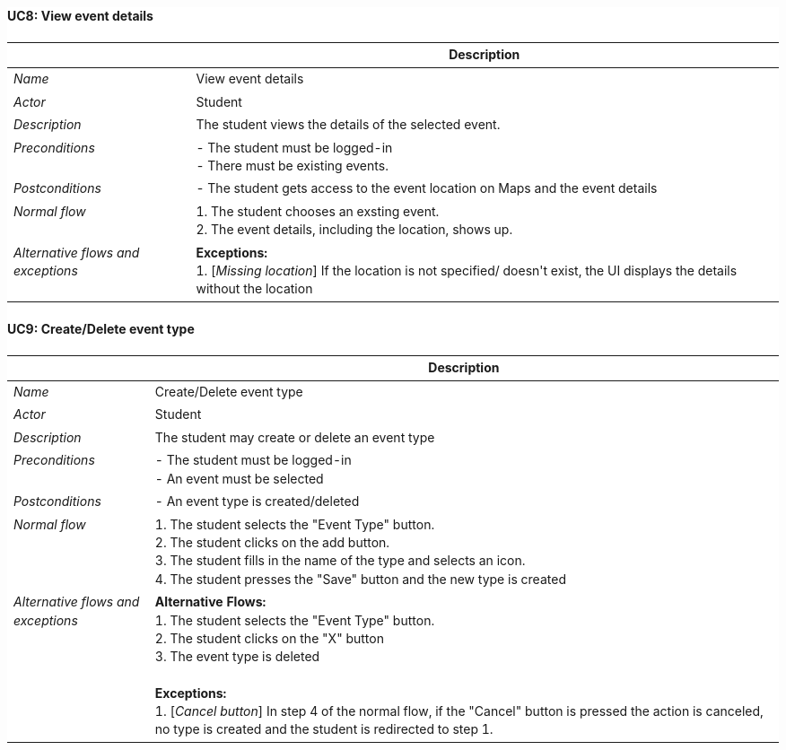 

#### UC8: View event details
|  | Description |
| --- | --- |
| *Name* | View event details |
| *Actor* |  Student | 
| *Description* | The student views the details of the selected event. |
| *Preconditions* | - The student must be logged-in <br> - There must be existing events. |
| *Postconditions* | - The student gets access to the event location on Maps and the event details    |
| *Normal flow* | 1. The student chooses an exsting event. <br> 2. The event details, including the location, shows up. <br> |
| *Alternative flows and exceptions* | **Exceptions:** <br> 1. [*Missing location*] If the location is not specified/ doesn't exist, the UI displays the details without the location |


#### UC9: Create/Delete event type
|  | Description |
| --- | --- |
| *Name* | Create/Delete event type |
| *Actor* | Student | 
| *Description* | The student may create or delete an event type |
| *Preconditions* | - The student must be logged-in <br> - An event must be selected |
| *Postconditions* | - An event type is created/deleted |
| *Normal flow* | 1. The student selects the "Event Type" button. <br> 2. The student clicks on the add button. <br> 3. The student fills in the name of the type and selects an icon. <br> 4. The student presses the "Save" button and the new type is created |
| *Alternative flows and exceptions* |  **Alternative Flows:** <br> 1. The student selects the "Event Type" button. <br> 2. The student clicks on the "X" button <br> 3. The event type is deleted <br> <br> **Exceptions:** <br> 1. [*Cancel button*] In step 4 of the normal flow, if the "Cancel" button is pressed the action is canceled, no type is created and the student is redirected to step 1. |


